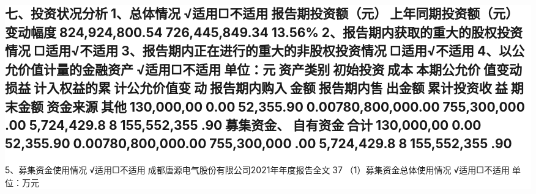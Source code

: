 七、投资状况分析
1、总体情况
√适用□不适用
报告期投资额（元）
上年同期投资额（元）
变动幅度
824,924,800.54
726,445,849.34
13.56%
2、报告期内获取的重大的股权投资情况
□适用√不适用
3、报告期内正在进行的重大的非股权投资情况
□适用√不适用
4、以公允价值计量的金融资产
√适用□不适用
单位：元
资产类别
初始投资
成本
本期公允价
值变动损益
计入权益的累
计公允价值变
动
报告期内购入
金额
报告期内售
出金额
累计投资收
益
期末金额
资金来源
其他
130,000,00
0.00
52,355.90
0.00780,800,000.00
755,300,000
.00
5,724,429.8
8
155,552,355
.90
募集资金、
自有资金
合计
130,000,00
0.00
52,355.90
0.00780,800,000.00
755,300,000
.00
5,724,429.8
8
155,552,355
.90
--
5、募集资金使用情况
√适用□不适用
成都唐源电气股份有限公司2021年年度报告全文
37
（1）募集资金总体使用情况
√适用□不适用
单位：万元
